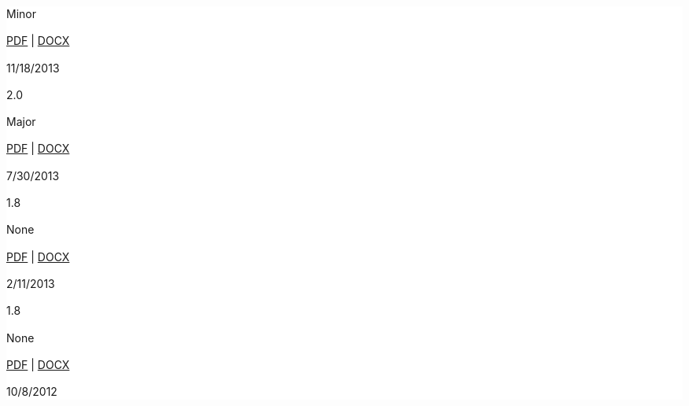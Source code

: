   <p>Minor</p>
  </td>
  <td>
  <p><a href="http://interoperability.blob.core.windows.net/files/MS-PST/%5bMS-PST%5d-140210.pdf">PDF</a>
  | <a href="http://interoperability.blob.core.windows.net/files/MS-PST/%5bMS-PST%5d-140210.doc">DOCX</a></p>
  </td>
 </tr>
 <tr>
  <td>
  <p>11/18/2013</p>
  </td>
  <td>
  <p>2.0</p>
  </td>
  <td>
  <p>Major</p>
  </td>
  <td>
  <p><a href="http://interoperability.blob.core.windows.net/files/MS-PST/%5bMS-PST%5d-131118.pdf">PDF</a>
  | <a href="http://interoperability.blob.core.windows.net/files/MS-PST/%5bMS-PST%5d-131118.doc">DOCX</a></p>
  </td>
 </tr>
 <tr>
  <td>
  <p>7/30/2013</p>
  </td>
  <td>
  <p>1.8</p>
  </td>
  <td>
  <p>None</p>
  </td>
  <td>
  <p><a href="http://interoperability.blob.core.windows.net/files/MS-PST/%5bMS-PST%5d-130730.pdf">PDF</a>
  | <a href="http://interoperability.blob.core.windows.net/files/MS-PST/%5bMS-PST%5d-130730.doc">DOCX</a></p>
  </td>
 </tr>
 <tr>
  <td>
  <p>2/11/2013</p>
  </td>
  <td>
  <p>1.8</p>
  </td>
  <td>
  <p>None</p>
  </td>
  <td>
  <p><a href="http://interoperability.blob.core.windows.net/files/MS-PST/%5bMS-PST%5d-130211.pdf">PDF</a>
  | <a href="http://interoperability.blob.core.windows.net/files/MS-PST/%5bMS-PST%5d-130211.doc">DOCX</a></p>
  </td>
 </tr>
 <tr>
  <td>
  <p>10/8/2012</p>
  </td>
  <td>